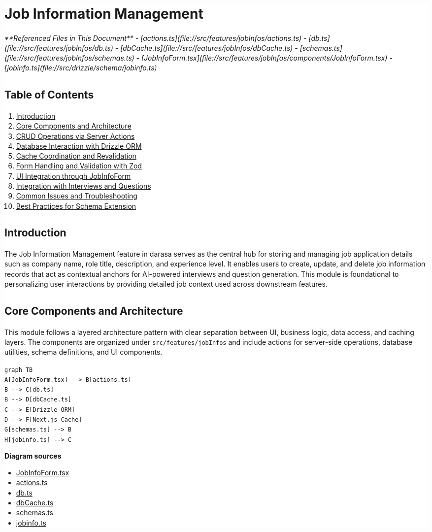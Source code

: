 
# Job Information Management

<cite>
**Referenced Files in This Document**   
- [actions.ts](file://src/features/jobInfos/actions.ts)
- [db.ts](file://src/features/jobInfos/db.ts)
- [dbCache.ts](file://src/features/jobInfos/dbCache.ts)
- [schemas.ts](file://src/features/jobInfos/schemas.ts)
- [JobInfoForm.tsx](file://src/features/jobInfos/components/JobInfoForm.tsx)
- [jobinfo.ts](file://src/drizzle/schema/jobinfo.ts)
</cite>

## Table of Contents
1. [Introduction](#introduction)
2. [Core Components and Architecture](#core-components-and-architecture)
3. [CRUD Operations via Server Actions](#crud-operations-via-server-actions)
4. [Database Interaction with Drizzle ORM](#database-interaction-with-drizzle-orm)
5. [Cache Coordination and Revalidation](#cache-coordination-and-revalidation)
6. [Form Handling and Validation with Zod](#form-handling-and-validation-with-zod)
7. [UI Integration through JobInfoForm](#ui-integration-through-jobinfoform)
8. [Integration with Interviews and Questions](#integration-with-interviews-and-questions)
9. [Common Issues and Troubleshooting](#common-issues-and-troubleshooting)
10. [Best Practices for Schema Extension](#best-practices-for-schema-extension)

## Introduction
The Job Information Management feature in darasa serves as the central hub for storing and managing job application details such as company name, role title, description, and experience level. It enables users to create, update, and delete job information records that act as contextual anchors for AI-powered interviews and question generation. This module is foundational to personalizing user interactions by providing detailed job context used across downstream features.

## Core Components and Architecture
This module follows a layered architecture pattern with clear separation between UI, business logic, data access, and caching layers. The components are organized under `src/features/jobInfos` and include actions for server-side operations, database utilities, schema definitions, and UI components.

```mermaid
graph TB
A[JobInfoForm.tsx] --> B[actions.ts]
B --> C[db.ts]
B --> D[dbCache.ts]
C --> E[Drizzle ORM]
D --> F[Next.js Cache]
G[schemas.ts] --> B
H[jobinfo.ts] --> C
```

**Diagram sources**
- [JobInfoForm.tsx](file://src/features/jobInfos/components/JobInfoForm.tsx)
- [actions.ts](file://src/features/jobInfos/actions.ts)
- [db.ts](file://src/features/jobInfos/db.ts)
- [dbCache.ts](file://src/features/jobInfos/dbCache.ts)
- [schemas.ts](file://src/features/jobInfos/schemas.ts)
- [jobinfo.ts](file://src/drizzle/schema/jobinfo.ts)
